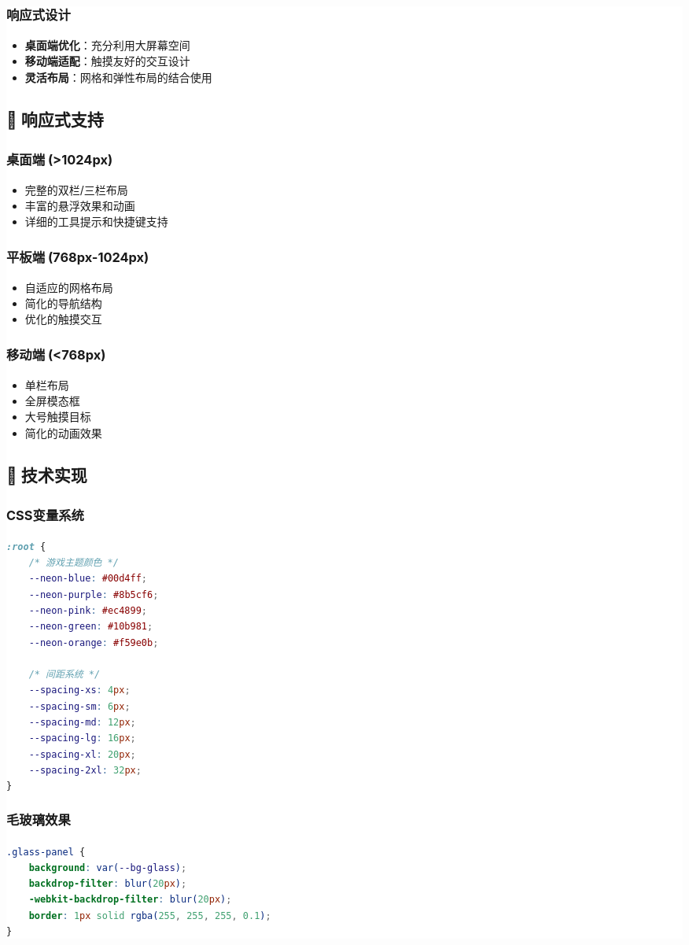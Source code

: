 ### 响应式设计
- **桌面端优化**：充分利用大屏幕空间
- **移动端适配**：触摸友好的交互设计
- **灵活布局**：网格和弹性布局的结合使用

## 📱 响应式支持

### 桌面端 (>1024px)
- 完整的双栏/三栏布局
- 丰富的悬浮效果和动画
- 详细的工具提示和快捷键支持

### 平板端 (768px-1024px)
- 自适应的网格布局
- 简化的导航结构
- 优化的触摸交互

### 移动端 (<768px)
- 单栏布局
- 全屏模态框
- 大号触摸目标
- 简化的动画效果

## 🔧 技术实现

### CSS变量系统
```css
:root {
    /* 游戏主题颜色 */
    --neon-blue: #00d4ff;
    --neon-purple: #8b5cf6;
    --neon-pink: #ec4899;
    --neon-green: #10b981;
    --neon-orange: #f59e0b;
    
    /* 间距系统 */
    --spacing-xs: 4px;
    --spacing-sm: 6px;
    --spacing-md: 12px;
    --spacing-lg: 16px;
    --spacing-xl: 20px;
    --spacing-2xl: 32px;
}
```

### 毛玻璃效果
```css
.glass-panel {
    background: var(--bg-glass);
    backdrop-filter: blur(20px);
    -webkit-backdrop-filter: blur(20px);
    border: 1px solid rgba(255, 255, 255, 0.1);
}
```
